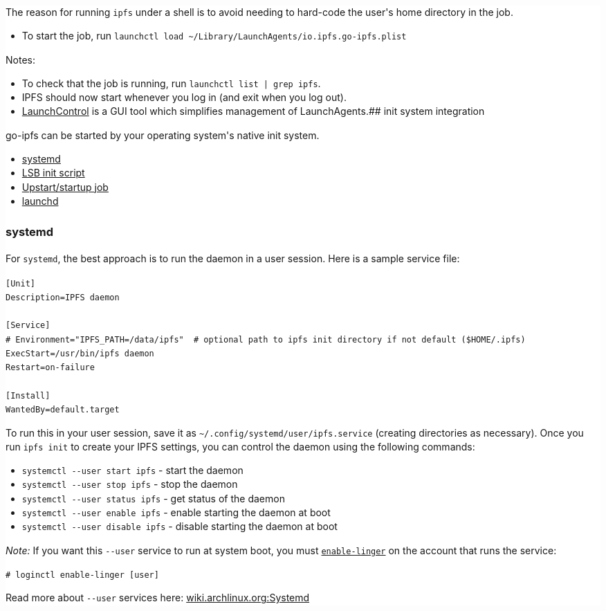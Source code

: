 The reason for running `ipfs` under a shell is to avoid needing to hard-code the user's home directory in the job.

- To start the job, run `launchctl load ~/Library/LaunchAgents/io.ipfs.go-ipfs.plist`

Notes:

- To check that the job is running, run `launchctl list | grep ipfs`.
- IPFS should now start whenever you log in (and exit when you log out).
- [LaunchControl](http://www.soma-zone.com/LaunchControl/) is a GUI tool which simplifies management of LaunchAgents.## init system integration

go-ipfs can be started by your operating system's native init system.

- [systemd](#systemd)
- [LSB init script](#initd)
- [Upstart/startup job](#upstart)
- [launchd](#launchd)

### systemd

For `systemd`, the best approach is to run the daemon in a user session. Here is a sample service file:

```systemd
[Unit]
Description=IPFS daemon

[Service]
# Environment="IPFS_PATH=/data/ipfs"  # optional path to ipfs init directory if not default ($HOME/.ipfs)
ExecStart=/usr/bin/ipfs daemon
Restart=on-failure

[Install]
WantedBy=default.target
```

To run this in your user session, save it as `~/.config/systemd/user/ipfs.service` (creating directories as necessary). Once you run `ipfs init` to create your IPFS settings, you can control the daemon using the following commands:

* `systemctl --user start ipfs` - start the daemon
* `systemctl --user stop ipfs` - stop the daemon
* `systemctl --user status ipfs` - get status of the daemon
* `systemctl --user enable ipfs` - enable starting the daemon at boot
* `systemctl --user disable ipfs` - disable starting the daemon at boot

*Note:* If you want this `--user` service to run at system boot, you must [`enable-linger`](http://www.freedesktop.org/software/systemd/man/loginctl.html) on the account that runs the service:

```
# loginctl enable-linger [user]
```
Read more about `--user` services here: [wiki.archlinux.org:Systemd ](https://wiki.archlinux.org/index.php/Systemd/User#Automatic_start-up_of_systemd_user_instances)

